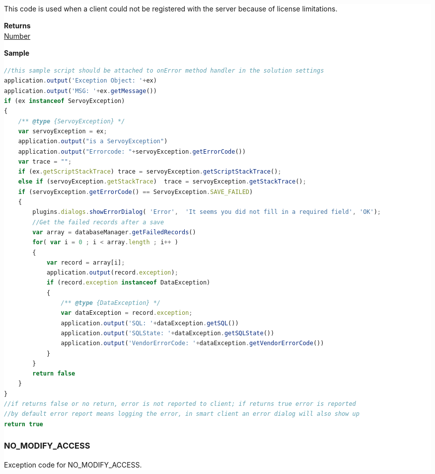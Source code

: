 This code is used when a client could not be registered with the server because of license limitations.

**Returns**\
[Number](../js-lib/number.md)

**Sample**

```javascript
//this sample script should be attached to onError method handler in the solution settings
application.output('Exception Object: '+ex)
application.output('MSG: '+ex.getMessage())
if (ex instanceof ServoyException)
{
	/** @type {ServoyException} */
	var servoyException = ex;
	application.output("is a ServoyException")
	application.output("Errorcode: "+servoyException.getErrorCode())
	var trace = "";
	if (ex.getScriptStackTrace) trace = servoyException.getScriptStackTrace();
	else if (servoyException.getStackTrace)  trace = servoyException.getStackTrace();
	if (servoyException.getErrorCode() == ServoyException.SAVE_FAILED)
	{
		plugins.dialogs.showErrorDialog( 'Error',  'It seems you did not fill in a required field', 'OK');
		//Get the failed records after a save
		var array = databaseManager.getFailedRecords()
		for( var i = 0 ; i < array.length ; i++ )
		{
			var record = array[i];
			application.output(record.exception);
			if (record.exception instanceof DataException)
			{
				/** @type {DataException} */
				var dataException = record.exception;
				application.output('SQL: '+dataException.getSQL())
				application.output('SQLState: '+dataException.getSQLState())
				application.output('VendorErrorCode: '+dataException.getVendorErrorCode())
			}
		}
		return false
	}
}
//if returns false or no return, error is not reported to client; if returns true error is reported
//by default error report means logging the error, in smart client an error dialog will also show up
return true
```

### NO\_MODIFY\_ACCESS

Exception code for NO\_MODIFY\_ACCESS.
